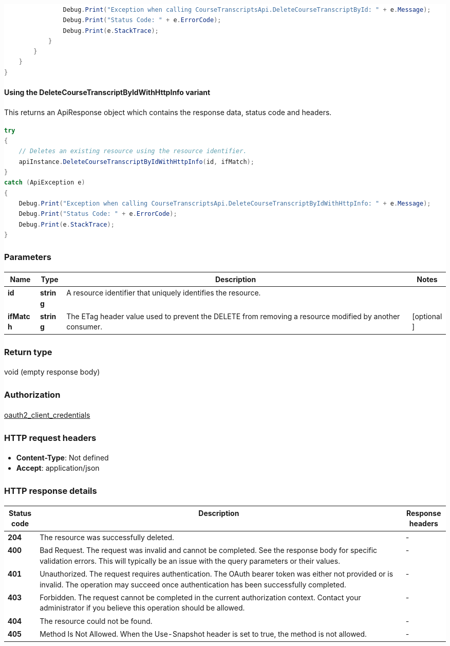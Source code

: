 ```csharp
                Debug.Print("Exception when calling CourseTranscriptsApi.DeleteCourseTranscriptById: " + e.Message);
                Debug.Print("Status Code: " + e.ErrorCode);
                Debug.Print(e.StackTrace);
            }
        }
    }
}
```

#### Using the DeleteCourseTranscriptByIdWithHttpInfo variant
This returns an ApiResponse object which contains the response data, status code and headers.

```csharp
try
{
    // Deletes an existing resource using the resource identifier.
    apiInstance.DeleteCourseTranscriptByIdWithHttpInfo(id, ifMatch);
}
catch (ApiException e)
{
    Debug.Print("Exception when calling CourseTranscriptsApi.DeleteCourseTranscriptByIdWithHttpInfo: " + e.Message);
    Debug.Print("Status Code: " + e.ErrorCode);
    Debug.Print(e.StackTrace);
}
```

### Parameters

| Name | Type | Description | Notes |
|------|------|-------------|-------|
| **id** | **string** | A resource identifier that uniquely identifies the resource. |  |
| **ifMatch** | **string** | The ETag header value used to prevent the DELETE from removing a resource modified by another consumer. | [optional]  |

### Return type

void (empty response body)

### Authorization

[oauth2_client_credentials](../README.md#oauth2_client_credentials)

### HTTP request headers

 - **Content-Type**: Not defined
 - **Accept**: application/json


### HTTP response details
| Status code | Description | Response headers |
|-------------|-------------|------------------|
| **204** | The resource was successfully deleted. |  -  |
| **400** | Bad Request. The request was invalid and cannot be completed. See the response body for specific validation errors. This will typically be an issue with the query parameters or their values. |  -  |
| **401** | Unauthorized. The request requires authentication. The OAuth bearer token was either not provided or is invalid. The operation may succeed once authentication has been successfully completed. |  -  |
| **403** | Forbidden. The request cannot be completed in the current authorization context. Contact your administrator if you believe this operation should be allowed. |  -  |
| **404** | The resource could not be found. |  -  |
| **405** | Method Is Not Allowed. When the Use-Snapshot header is set to true, the method is not allowed. |  -  |